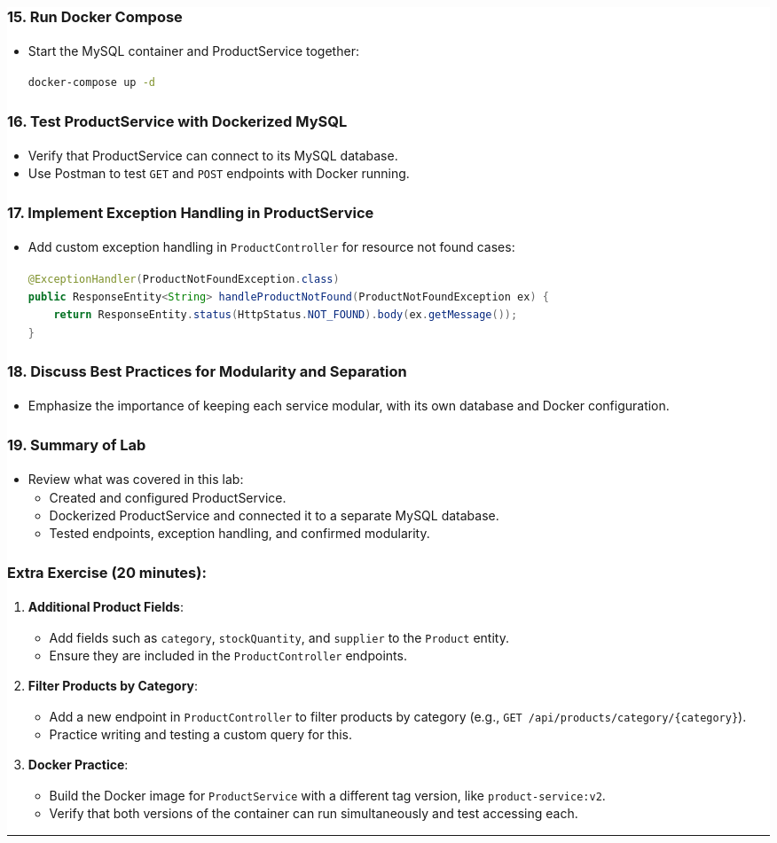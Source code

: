 ### 15. Run Docker Compose
- Start the MySQL container and ProductService together:
    ```bash
    docker-compose up -d
    ```

### 16. Test ProductService with Dockerized MySQL
- Verify that ProductService can connect to its MySQL database.
- Use Postman to test `GET` and `POST` endpoints with Docker running.

### 17. Implement Exception Handling in ProductService
- Add custom exception handling in `ProductController` for resource not found cases:
    ```java
    @ExceptionHandler(ProductNotFoundException.class)
    public ResponseEntity<String> handleProductNotFound(ProductNotFoundException ex) {
        return ResponseEntity.status(HttpStatus.NOT_FOUND).body(ex.getMessage());
    }
    ```

### 18. Discuss Best Practices for Modularity and Separation
- Emphasize the importance of keeping each service modular, with its own database and Docker configuration.

### 19. Summary of Lab
- Review what was covered in this lab:
  - Created and configured ProductService.
  - Dockerized ProductService and connected it to a separate MySQL database.
  - Tested endpoints, exception handling, and confirmed modularity.


### Extra Exercise (20 minutes):

1. **Additional Product Fields**:
   - Add fields such as `category`, `stockQuantity`, and `supplier` to the `Product` entity.
   - Ensure they are included in the `ProductController` endpoints.

2. **Filter Products by Category**:
   - Add a new endpoint in `ProductController` to filter products by category (e.g., `GET /api/products/category/{category}`).
   - Practice writing and testing a custom query for this.

3. **Docker Practice**:
   - Build the Docker image for `ProductService` with a different tag version, like `product-service:v2`.
   - Verify that both versions of the container can run simultaneously and test accessing each.

---